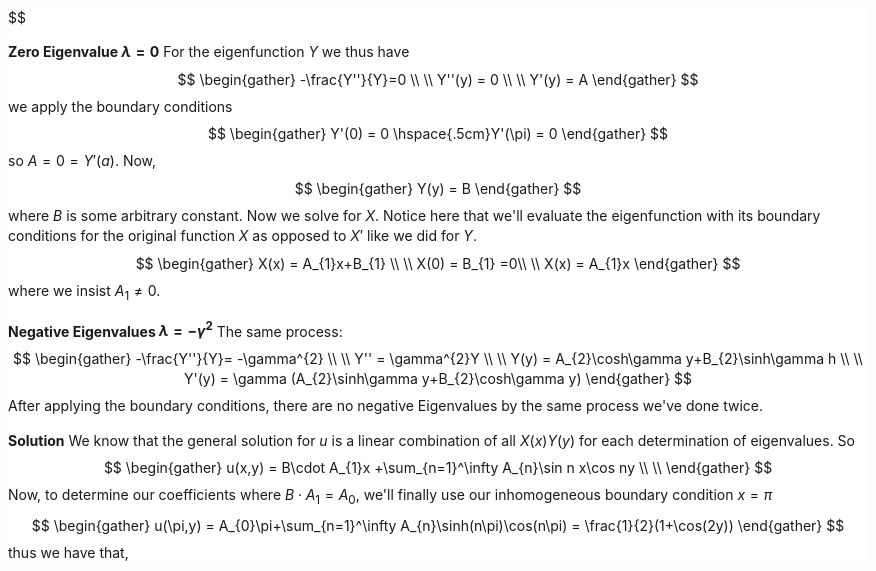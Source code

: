 $$

**Zero Eigenvalue $\lambda =0$**
For the eigenfunction $Y$ we thus have 
$$
\begin{gather}
-\frac{Y''}{Y}=0 \\ \\ 
Y''(y) = 0 \\ \\ 
Y'(y) = A
\end{gather}
$$
we apply the boundary conditions
$$
\begin{gather}
Y'(0) = 0 \hspace{.5cm}Y'(\pi) = 0
\end{gather}
$$
so $A = 0 = Y'(a)$. Now, 
$$
\begin{gather}
Y(y) = B
\end{gather}
$$
where $B$ is some arbitrary constant. Now we solve for $X$. Notice here that we'll evaluate the eigenfunction with its boundary conditions for the original function $X$ as opposed to $X'$ like we did for $Y$. 
$$
\begin{gather}
X(x) = A_{1}x+B_{1} \\ \\ 
X(0) = B_{1} =0\\ \\ 
X(x) = A_{1}x
\end{gather}
$$
where we insist $A_{1}\neq 0$. 

**Negative Eigenvalues $\lambda=-\gamma^{2}$**
The same process: 
$$
\begin{gather}
-\frac{Y''}{Y}= -\gamma^{2} \\ \\ 
Y'' = \gamma^{2}Y \\ \\
Y(y) = A_{2}\cosh\gamma y+B_{2}\sinh\gamma h \\ \\ 
Y'(y) = \gamma (A_{2}\sinh\gamma y+B_{2}\cosh\gamma y)
\end{gather}
$$
After applying the boundary conditions, there are no negative Eigenvalues by the same process we've done twice. 

 **Solution** 
We know that the general solution for $u$ is a linear combination of all $X(x)Y(y)$ for each determination of eigenvalues. 
So
$$
\begin{gather}
u(x,y) = B\cdot A_{1}x +\sum_{n=1}^\infty A_{n}\sin n x\cos ny \\ \\ 
\end{gather}
$$
Now, to determine our coefficients where $B\cdot A_{1}=A_{0}$, we'll finally use our inhomogeneous boundary condition $x=\pi$
$$
\begin{gather}
u(\pi,y) = A_{0}\pi+\sum_{n=1}^\infty A_{n}\sinh(n\pi)\cos(n\pi) = \frac{1}{2}(1+\cos(2y))
\end{gather}
$$
thus we have that, 